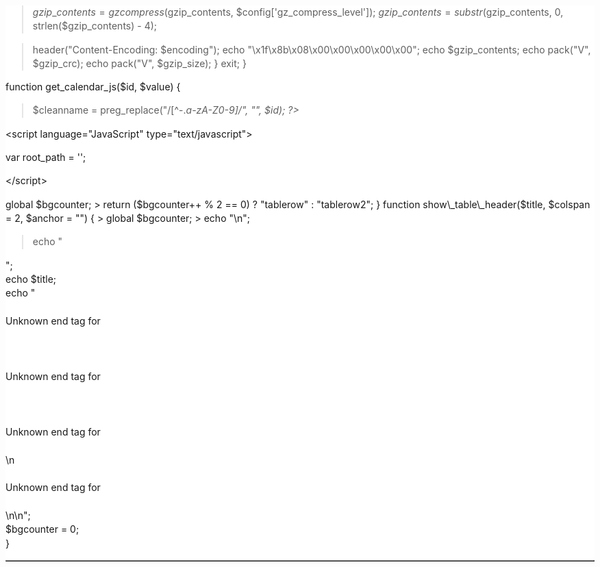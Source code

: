 > $gzip\_contents = gzcompress($gzip\_contents, $config['gz\_compress\_level']);
> $gzip\_contents = substr($gzip\_contents, 0, strlen($gzip\_contents) - 4);

> header("Content-Encoding: $encoding");
> echo "\x1f\x8b\x08\x00\x00\x00\x00\x00";
> echo $gzip\_contents;
> echo pack("V", $gzip\_crc);
> echo pack("V", $gzip\_size);
> }
> exit;
}

function get\_calendar\_js($id, $value)
{
> $cleanname = preg\_replace("/[^-\._a-zA-Z0-9]/", "", $id);
?>_

&lt;script language="JavaScript" type="text/javascript"&gt;


var root\_path = '<?php echo ROOT\_PATH; ?>';



&lt;/script&gt;


<?php

}

function get\_row\_bg() {
> global $bgcounter;
> return ($bgcounter++ % 2 == 0) ? "tablerow" : "tablerow2";
}

function show\_table\_header($title, $colspan = 2, $anchor = "") {
> global $bgcounter;
> echo "<table cellpadding='\"3\"' cellspacing='\"1\"' border='\"0\"' width='\"100%\"'>\n";<br>
<blockquote>echo "<tr colspan='\"$colspan\"><a'>";<br>
echo $title;<br>
echo "<br>
<br>
Unknown end tag for </span><br>
<br>
<br>
<br>
Unknown end tag for </b><br>
<br>
<br>
<br>
Unknown end tag for </a><br>
<br>
\n<br>
<br>
Unknown end tag for </td><br>
<br>
\n</tr>\n";<br>
$bgcounter = 0;<br>
}</blockquote>
